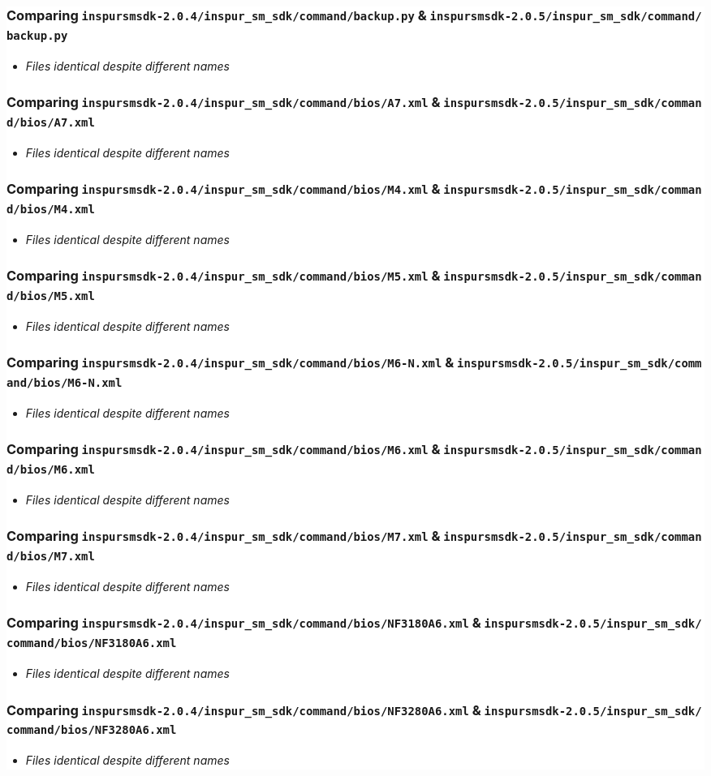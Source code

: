 ### Comparing `inspursmsdk-2.0.4/inspur_sm_sdk/command/backup.py` & `inspursmsdk-2.0.5/inspur_sm_sdk/command/backup.py`

 * *Files identical despite different names*

### Comparing `inspursmsdk-2.0.4/inspur_sm_sdk/command/bios/A7.xml` & `inspursmsdk-2.0.5/inspur_sm_sdk/command/bios/A7.xml`

 * *Files identical despite different names*

### Comparing `inspursmsdk-2.0.4/inspur_sm_sdk/command/bios/M4.xml` & `inspursmsdk-2.0.5/inspur_sm_sdk/command/bios/M4.xml`

 * *Files identical despite different names*

### Comparing `inspursmsdk-2.0.4/inspur_sm_sdk/command/bios/M5.xml` & `inspursmsdk-2.0.5/inspur_sm_sdk/command/bios/M5.xml`

 * *Files identical despite different names*

### Comparing `inspursmsdk-2.0.4/inspur_sm_sdk/command/bios/M6-N.xml` & `inspursmsdk-2.0.5/inspur_sm_sdk/command/bios/M6-N.xml`

 * *Files identical despite different names*

### Comparing `inspursmsdk-2.0.4/inspur_sm_sdk/command/bios/M6.xml` & `inspursmsdk-2.0.5/inspur_sm_sdk/command/bios/M6.xml`

 * *Files identical despite different names*

### Comparing `inspursmsdk-2.0.4/inspur_sm_sdk/command/bios/M7.xml` & `inspursmsdk-2.0.5/inspur_sm_sdk/command/bios/M7.xml`

 * *Files identical despite different names*

### Comparing `inspursmsdk-2.0.4/inspur_sm_sdk/command/bios/NF3180A6.xml` & `inspursmsdk-2.0.5/inspur_sm_sdk/command/bios/NF3180A6.xml`

 * *Files identical despite different names*

### Comparing `inspursmsdk-2.0.4/inspur_sm_sdk/command/bios/NF3280A6.xml` & `inspursmsdk-2.0.5/inspur_sm_sdk/command/bios/NF3280A6.xml`

 * *Files identical despite different names*
